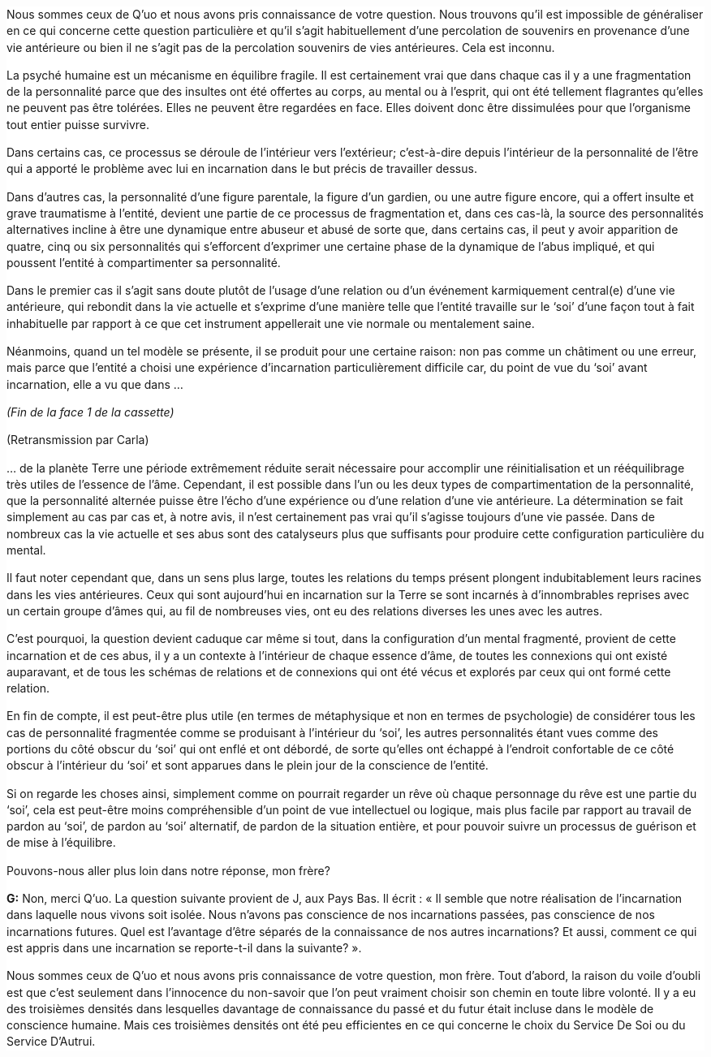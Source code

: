 <p>Nous sommes ceux de Q’uo et nous avons pris connaissance de votre question. Nous trouvons qu’il est impossible de généraliser en ce qui concerne cette question particulière et qu’il s’agit habituellement d’une percolation de souvenirs en provenance d’une vie antérieure ou bien il ne s’agit pas de la percolation souvenirs de vies antérieures. Cela est inconnu.</p>
<p>La psyché humaine est un mécanisme en équilibre fragile. Il est certainement vrai que dans chaque cas il y a une fragmentation de la personnalité parce que des insultes ont été offertes au corps, au mental ou à l’esprit, qui ont été tellement flagrantes qu’elles ne peuvent pas être tolérées. Elles ne peuvent être regardées en face. Elles doivent donc être dissimulées pour que l’organisme tout entier puisse survivre.</p>
<p>Dans certains cas, ce processus se déroule de l’intérieur vers l’extérieur; c’est-à-dire depuis l’intérieur de la personnalité de l’être qui a apporté le problème avec lui en incarnation dans le but précis de travailler dessus.</p>
<p>Dans d’autres cas, la personnalité d’une figure parentale, la figure d’un gardien, ou une autre figure encore, qui a offert insulte et grave traumatisme à l’entité, devient une partie de ce processus de fragmentation et, dans ces cas-là, la source des personnalités alternatives incline à être une dynamique entre abuseur et abusé de sorte que, dans certains cas, il peut y avoir apparition de quatre, cinq ou six personnalités qui s’efforcent d’exprimer une certaine phase de la dynamique de l’abus impliqué, et qui poussent l’entité à compartimenter sa personnalité.</p>
<p>Dans le premier cas il s’agit sans doute plutôt de l’usage d’une relation ou d’un événement karmiquement central(e) d’une vie antérieure, qui rebondit dans la vie actuelle et s’exprime d’une manière telle que l’entité travaille sur le ‘soi’ d’une façon tout à fait inhabituelle par rapport à ce que cet instrument appellerait une vie normale ou mentalement saine.</p>
<p>Néanmoins, quand un tel modèle se présente, il se produit pour une certaine raison: non pas comme un châtiment ou une erreur, mais parce que l’entité a choisi une expérience d’incarnation particulièrement difficile car, du point de vue du ‘soi’ avant incarnation, elle a vu que dans …</p>
<p><em>(Fin de la face 1 de la cassette)</em></p>
<p class="channel-type">(Retransmission par Carla)</p>
<p>… de la planète Terre une période extrêmement réduite serait nécessaire pour accomplir une réinitialisation et un rééquilibrage très utiles de l’essence de l’âme. Cependant, il est possible dans l’un ou les deux types de compartimentation de la personnalité, que la personnalité alternée puisse être l’écho d’une expérience ou d’une relation d’une vie antérieure. La détermination se fait simplement au cas par cas et, à notre avis, il n’est certainement pas vrai qu’il s’agisse toujours d’une vie passée. Dans de nombreux cas la vie actuelle et ses abus sont des catalyseurs plus que suffisants pour produire cette configuration particulière du mental.</p>
<p>Il faut noter cependant que, dans un sens plus large, toutes les relations du temps présent plongent indubitablement leurs racines dans les vies antérieures. Ceux qui sont aujourd’hui en incarnation sur la Terre se sont incarnés à d’innombrables reprises avec un certain groupe d’âmes qui, au fil de nombreuses vies, ont eu des relations diverses les unes avec les autres.</p>
<p>C’est pourquoi, la question devient caduque car même si tout, dans la configuration d’un mental fragmenté, provient de cette incarnation et de ces abus, il y a un contexte à l’intérieur de chaque essence d’âme, de toutes les connexions qui ont existé auparavant, et de tous les schémas de relations et de connexions qui ont été vécus et explorés par ceux qui ont formé cette relation.</p>
<p>En fin de compte, il est peut-être plus utile (en termes de métaphysique et non en termes de psychologie) de considérer tous les cas de personnalité fragmentée comme se produisant à l’intérieur du ‘soi’, les autres personnalités étant vues comme des portions du côté obscur du ‘soi’ qui ont enflé et ont débordé, de sorte qu’elles ont échappé à l’endroit confortable de ce côté obscur à l’intérieur du ‘soi’ et sont apparues dans le plein jour de la conscience de l’entité.</p>
<p>Si on regarde les choses ainsi, simplement comme on pourrait regarder un rêve où chaque personnage du rêve est une partie du ‘soi’, cela est peut-être moins compréhensible d’un point de vue intellectuel ou logique, mais plus facile par rapport au travail de pardon au ‘soi’, de pardon au ‘soi’ alternatif, de pardon de la situation entière, et pour pouvoir suivre un processus de guérison et de mise à l’équilibre.</p>
<p>Pouvons-nous aller plus loin dans notre réponse, mon frère?</p>
<p><strong>G:</strong> Non, merci Q’uo. La question suivante provient de J, aux Pays Bas. Il écrit : « Il semble que notre réalisation de l’incarnation dans laquelle nous vivons soit isolée. Nous n’avons pas conscience de nos incarnations passées, pas conscience de nos incarnations futures. Quel est l’avantage d’être séparés de la connaissance de nos autres incarnations? Et aussi, comment ce qui est appris dans une incarnation se reporte-t-il dans la suivante? ».</p>
<p>Nous sommes ceux de Q’uo et nous avons pris connaissance de votre question, mon frère. Tout d’abord, la raison du voile d’oubli est que c’est seulement dans l’innocence du non-savoir que l’on peut vraiment choisir son chemin en toute libre volonté. Il y a eu des troisièmes densités dans lesquelles davantage de connaissance du passé et du futur était incluse dans le modèle de conscience humaine. Mais ces troisièmes densités ont été peu efficientes en ce qui concerne le choix du Service De Soi ou du Service D’Autrui.</p>